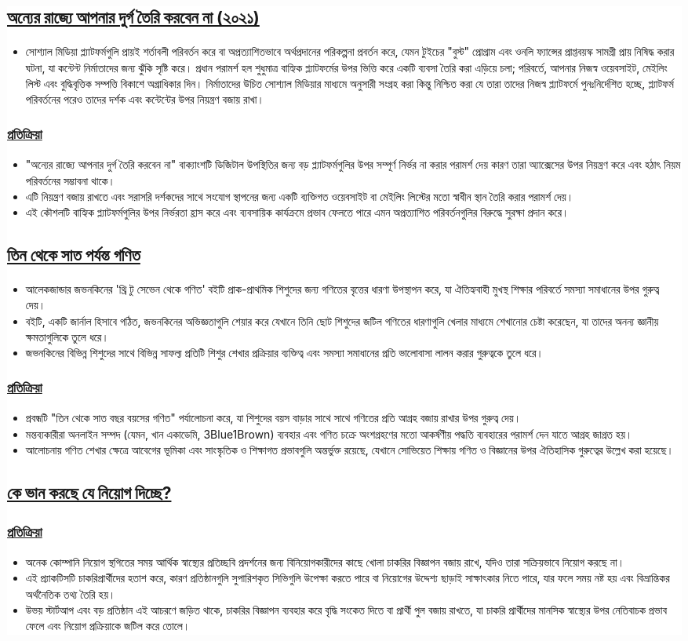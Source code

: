 ## [অন্যের রাজ্যে আপনার দুর্গ তৈরি করবেন না (২০২১)](https://howtomarketagame.com/2021/11/01/dont-build-your-castle-in-other-peoples-kingdoms/)

- সোশ্যাল মিডিয়া প্ল্যাটফর্মগুলি প্রায়ই শর্তাবলী পরিবর্তন করে বা অপ্রত্যাশিতভাবে অর্থপ্রদানের পরিকল্পনা প্রবর্তন করে, যেমন টুইচের "বুস্ট" প্রোগ্রাম এবং ওনলি ফ্যান্সের প্রাপ্তবয়স্ক সামগ্রী প্রায় নিষিদ্ধ করার ঘটনা, যা কন্টেন্ট নির্মাতাদের জন্য ঝুঁকি সৃষ্টি করে। প্রধান পরামর্শ হল শুধুমাত্র বাহ্যিক প্ল্যাটফর্মের উপর ভিত্তি করে একটি ব্যবসা তৈরি করা এড়িয়ে চলা; পরিবর্তে, আপনার নিজস্ব ওয়েবসাইট, মেইলিং লিস্ট এবং বুদ্ধিবৃত্তিক সম্পত্তি বিকাশে অগ্রাধিকার দিন। নির্মাতাদের উচিত সোশ্যাল মিডিয়ার মাধ্যমে অনুসারী সংগ্রহ করা কিন্তু নিশ্চিত করা যে তারা তাদের নিজস্ব প্ল্যাটফর্মে পুনঃনির্দেশিত হচ্ছে, প্ল্যাটফর্ম পরিবর্তনের পরেও তাদের দর্শক এবং কন্টেন্টের উপর নিয়ন্ত্রণ বজায় রাখা।

### [প্রতিক্রিয়া](https://news.ycombinator.com/item?id=41712885)

- "অন্যের রাজ্যে আপনার দুর্গ তৈরি করবেন না" বাক্যাংশটি ডিজিটাল উপস্থিতির জন্য বড় প্ল্যাটফর্মগুলির উপর সম্পূর্ণ নির্ভর না করার পরামর্শ দেয় কারণ তারা অ্যাক্সেসের উপর নিয়ন্ত্রণ করে এবং হঠাৎ নিয়ম পরিবর্তনের সম্ভাবনা থাকে।
- এটি নিয়ন্ত্রণ বজায় রাখতে এবং সরাসরি দর্শকদের সাথে সংযোগ স্থাপনের জন্য একটি ব্যক্তিগত ওয়েবসাইট বা মেইলিং লিস্টের মতো স্বাধীন স্থান তৈরি করার পরামর্শ দেয়।
- এই কৌশলটি বাহ্যিক প্ল্যাটফর্মগুলির উপর নির্ভরতা হ্রাস করে এবং ব্যবসায়িক কার্যক্রমে প্রভাব ফেলতে পারে এমন অপ্রত্যাশিত পরিবর্তনগুলির বিরুদ্ধে সুরক্ষা প্রদান করে।

## [তিন থেকে সাত পর্যন্ত গণিত](https://www.thepsmiths.com/p/review-math-from-three-to-seven-by)

- আলেকজান্ডার জভনকিনের 'থ্রি টু সেভেন থেকে গণিত' বইটি প্রাক-প্রাথমিক শিশুদের জন্য গণিতের বৃত্তের ধারণা উপস্থাপন করে, যা ঐতিহ্যবাহী মুখস্থ শিক্ষার পরিবর্তে সমস্যা সমাধানের উপর গুরুত্ব দেয়।
- বইটি, একটি জার্নাল হিসাবে গঠিত, জভনকিনের অভিজ্ঞতাগুলি শেয়ার করে যেখানে তিনি ছোট শিশুদের জটিল গণিতের ধারণাগুলি খেলার মাধ্যমে শেখানোর চেষ্টা করেছেন, যা তাদের অনন্য জ্ঞানীয় ক্ষমতাগুলিকে তুলে ধরে।
- জভনকিনের বিভিন্ন শিশুদের সাথে বিভিন্ন সাফল্য প্রতিটি শিশুর শেখার প্রক্রিয়ার ব্যক্তিত্ব এবং সমস্যা সমাধানের প্রতি ভালোবাসা লালন করার গুরুত্বকে তুলে ধরে।

### [প্রতিক্রিয়া](https://news.ycombinator.com/item?id=41715762)

- প্রবন্ধটি "তিন থেকে সাত বছর বয়সের গণিত" পর্যালোচনা করে, যা শিশুদের বয়স বাড়ার সাথে সাথে গণিতের প্রতি আগ্রহ বজায় রাখার উপর গুরুত্ব দেয়।
- মন্তব্যকারীরা অনলাইন সম্পদ (যেমন, খান একাডেমি, 3Blue1Brown) ব্যবহার এবং গণিত চক্রে অংশগ্রহণের মতো আকর্ষণীয় পদ্ধতি ব্যবহারের পরামর্শ দেন যাতে আগ্রহ জাগ্রত হয়।
- আলোচনায় গণিত শেখার ক্ষেত্রে আবেগের ভূমিকা এবং সাংস্কৃতিক ও শিক্ষাগত প্রভাবগুলি অন্তর্ভুক্ত রয়েছে, যেখানে সোভিয়েত শিক্ষায় গণিত ও বিজ্ঞানের উপর ঐতিহাসিক গুরুত্বের উল্লেখ করা হয়েছে।

## [কে ভান করছে যে নিয়োগ দিচ্ছে?](https://news.ycombinator.com/item?id=41714672)

### [প্রতিক্রিয়া](https://news.ycombinator.com/item?id=41714672)

- অনেক কোম্পানি নিয়োগ স্থগিতের সময় আর্থিক স্বাস্থ্যের প্রতিচ্ছবি প্রদর্শনের জন্য বিনিয়োগকারীদের কাছে খোলা চাকরির বিজ্ঞাপন বজায় রাখে, যদিও তারা সক্রিয়ভাবে নিয়োগ করছে না।
- এই প্র্যাকটিসটি চাকরিপ্রার্থীদের হতাশ করে, কারণ প্রতিষ্ঠানগুলি সুপারিশকৃত সিভিগুলি উপেক্ষা করতে পারে বা নিয়োগের উদ্দেশ্য ছাড়াই সাক্ষাৎকার নিতে পারে, যার ফলে সময় নষ্ট হয় এবং বিভ্রান্তিকর অর্থনৈতিক তথ্য তৈরি হয়।
- উভয় স্টার্টআপ এবং বড় প্রতিষ্ঠান এই আচরণে জড়িত থাকে, চাকরির বিজ্ঞাপন ব্যবহার করে বৃদ্ধি সংকেত দিতে বা প্রার্থী পুল বজায় রাখতে, যা চাকরি প্রার্থীদের মানসিক স্বাস্থ্যের উপর নেতিবাচক প্রভাব ফেলে এবং নিয়োগ প্রক্রিয়াকে জটিল করে তোলে।
